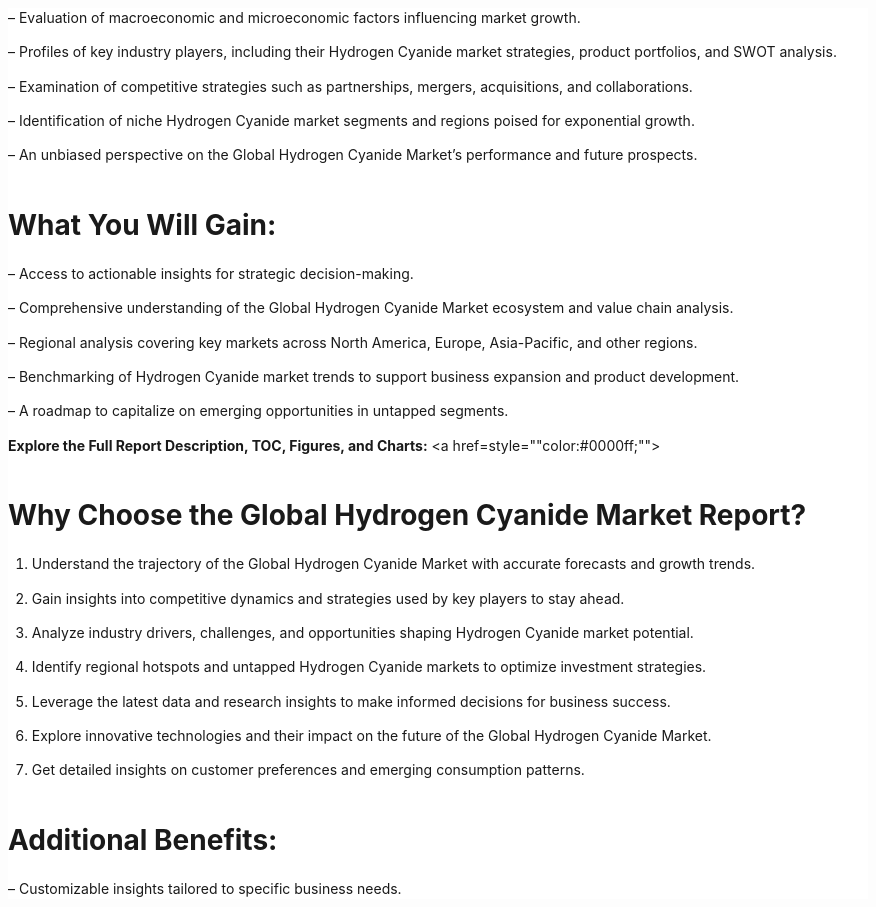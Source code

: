 – Evaluation of macroeconomic and microeconomic factors influencing market growth.

– Profiles of key industry players, including their Hydrogen Cyanide market strategies, product portfolios, and SWOT analysis.

– Examination of competitive strategies such as partnerships, mergers, acquisitions, and collaborations.

– Identification of niche Hydrogen Cyanide market segments and regions poised for exponential growth.

– An unbiased perspective on the Global Hydrogen Cyanide Market’s performance and future prospects.

# <strong>What You Will Gain:</strong>

– Access to actionable insights for strategic decision-making.

– Comprehensive understanding of the Global Hydrogen Cyanide Market ecosystem and value chain analysis.

– Regional analysis covering key markets across North America, Europe, Asia-Pacific, and other regions.

– Benchmarking of Hydrogen Cyanide market trends to support business expansion and product development.

– A roadmap to capitalize on emerging opportunities in untapped segments.

<strong>Explore the Full Report Description, TOC, Figures, and Charts:</strong>
<a href=style=""color:#0000ff;""></a>

# <strong>Why Choose the Global Hydrogen Cyanide Market Report?</strong>

1. Understand the trajectory of the Global Hydrogen Cyanide Market with accurate forecasts and growth trends.

2. Gain insights into competitive dynamics and strategies used by key players to stay ahead.

3. Analyze industry drivers, challenges, and opportunities shaping Hydrogen Cyanide market potential.

4. Identify regional hotspots and untapped Hydrogen Cyanide markets to optimize investment strategies.

5. Leverage the latest data and research insights to make informed decisions for business success.

6. Explore innovative technologies and their impact on the future of the Global Hydrogen Cyanide Market.

7. Get detailed insights on customer preferences and emerging consumption patterns.

# <strong>Additional Benefits:</strong>

– Customizable insights tailored to specific business needs.
